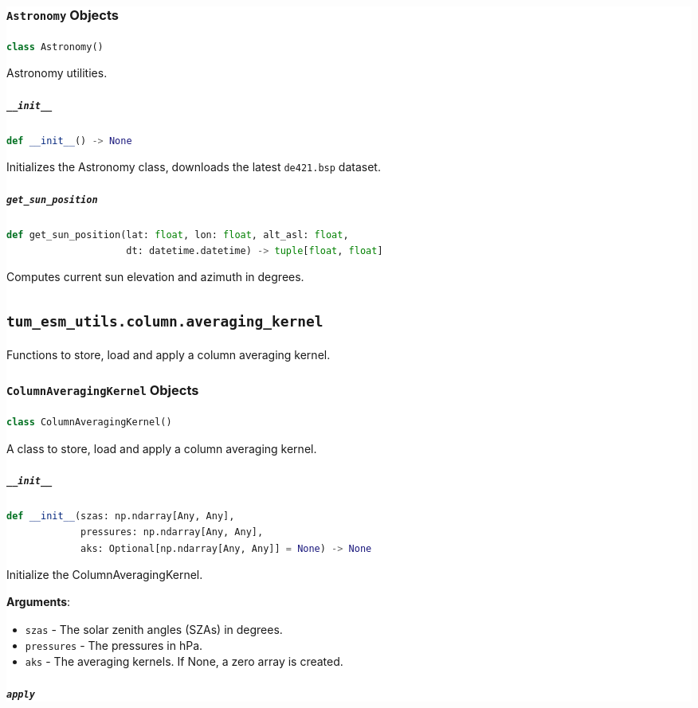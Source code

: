 
### `Astronomy` Objects

```python
class Astronomy()
```

Astronomy utilities.


##### `__init__`

```python
def __init__() -> None
```

Initializes the Astronomy class, downloads the latest `de421.bsp` dataset.


##### `get_sun_position`

```python
def get_sun_position(lat: float, lon: float, alt_asl: float,
                     dt: datetime.datetime) -> tuple[float, float]
```

Computes current sun elevation and azimuth in degrees.


## `tum_esm_utils.column.averaging_kernel`

Functions to store, load and apply a column averaging kernel.


### `ColumnAveragingKernel` Objects

```python
class ColumnAveragingKernel()
```

A class to store, load and apply a column averaging kernel.


##### `__init__`

```python
def __init__(szas: np.ndarray[Any, Any],
             pressures: np.ndarray[Any, Any],
             aks: Optional[np.ndarray[Any, Any]] = None) -> None
```

Initialize the ColumnAveragingKernel.

**Arguments**:

- `szas` - The solar zenith angles (SZAs) in degrees.
- `pressures` - The pressures in hPa.
- `aks` - The averaging kernels. If None, a zero array is created.


##### `apply`
